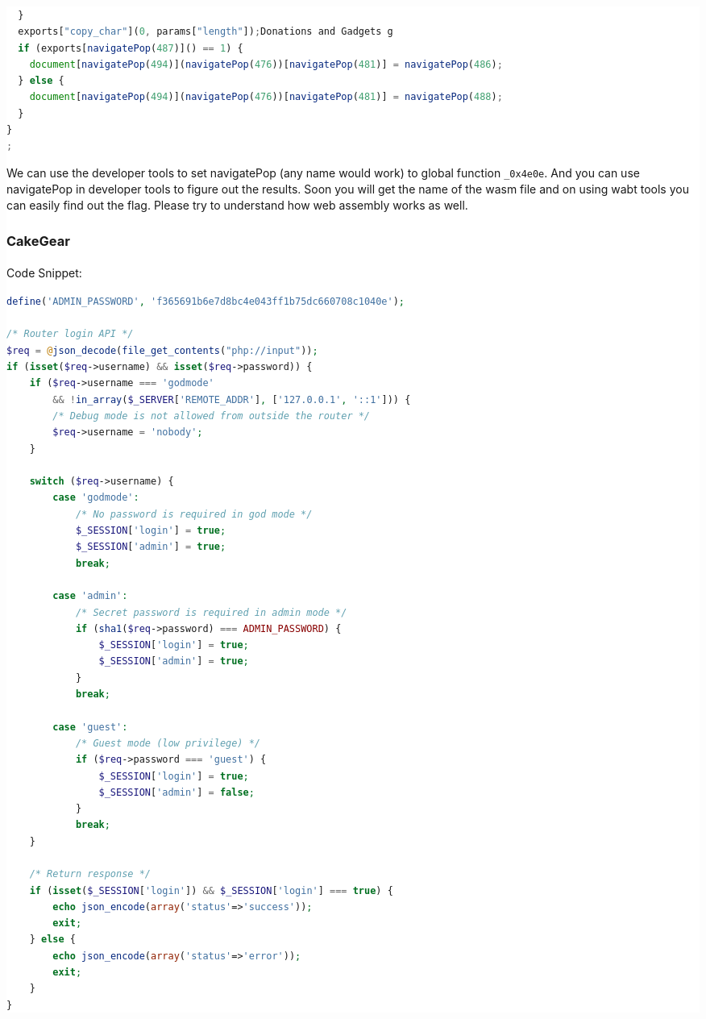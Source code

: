```javascript
  }
  exports["copy_char"](0, params["length"]);Donations and Gadgets g
  if (exports[navigatePop(487)]() == 1) {
	document[navigatePop(494)](navigatePop(476))[navigatePop(481)] = navigatePop(486);
  } else {
	document[navigatePop(494)](navigatePop(476))[navigatePop(481)] = navigatePop(488);
  }
}
;
```

We can use the developer tools to set navigatePop (any name would work) to global function ```_0x4e0e```. And you can use navigatePop in developer tools to figure out the results. Soon you will get the name of the wasm file and on using wabt tools you can easily find out the flag. Please try to understand how web assembly works as well.

### CakeGear

Code Snippet:
```php
define('ADMIN_PASSWORD', 'f365691b6e7d8bc4e043ff1b75dc660708c1040e');

/* Router login API */
$req = @json_decode(file_get_contents("php://input"));
if (isset($req->username) && isset($req->password)) {
    if ($req->username === 'godmode'
        && !in_array($_SERVER['REMOTE_ADDR'], ['127.0.0.1', '::1'])) {
        /* Debug mode is not allowed from outside the router */
        $req->username = 'nobody';
    }

    switch ($req->username) {
        case 'godmode':
            /* No password is required in god mode */
            $_SESSION['login'] = true;
            $_SESSION['admin'] = true;
            break;

        case 'admin':
            /* Secret password is required in admin mode */
            if (sha1($req->password) === ADMIN_PASSWORD) {
                $_SESSION['login'] = true;
                $_SESSION['admin'] = true;
            }
            break;

        case 'guest':
            /* Guest mode (low privilege) */
            if ($req->password === 'guest') {
                $_SESSION['login'] = true;
                $_SESSION['admin'] = false;
            }
            break;
    }

    /* Return response */
    if (isset($_SESSION['login']) && $_SESSION['login'] === true) {
        echo json_encode(array('status'=>'success'));
        exit;
    } else {
        echo json_encode(array('status'=>'error'));
        exit;
    }
}
```